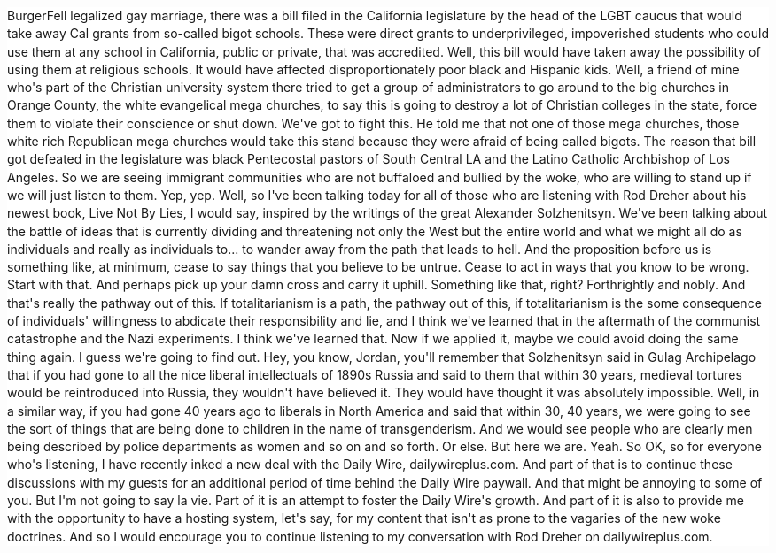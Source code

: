 BurgerFell legalized gay marriage, there was a bill filed in the California legislature by the head of the LGBT caucus that would take away Cal grants from so-called bigot schools. These were direct grants to underprivileged, impoverished students who could use them at any school in California, public or private, that was accredited. Well, this bill would have taken away the possibility of using them at religious schools. It would have affected disproportionately poor black and Hispanic kids. Well, a friend of mine who's part of the Christian university system there tried to get a group of administrators to go around to the big churches in Orange County, the white evangelical mega churches, to say this is going to destroy a lot of Christian colleges in the state, force them to violate their conscience or shut down. We've got to fight this. He told me that not one of those mega churches, those white rich Republican mega churches would take this stand because they were afraid of being called bigots. The reason that bill got defeated in the legislature was black Pentecostal pastors of South Central LA and the Latino Catholic Archbishop of Los Angeles. So we are seeing immigrant communities who are not buffaloed and bullied by the woke, who are willing to stand up if we will just listen to them. Yep, yep. Well, so I've been talking today for all of those who are listening with Rod Dreher about his newest book, Live Not By Lies, I would say, inspired by the writings of the great Alexander Solzhenitsyn. We've been talking about the battle of ideas that is currently dividing and threatening not only the West but the entire world and what we might all do as individuals and really as individuals to... to wander away from the path that leads to hell. And the proposition before us is something like, at minimum, cease to say things that you believe to be untrue. Cease to act in ways that you know to be wrong. Start with that. And perhaps pick up your damn cross and carry it uphill. Something like that, right? Forthrightly and nobly. And that's really the pathway out of this. If totalitarianism is a path, the pathway out of this, if totalitarianism is the some consequence of individuals' willingness to abdicate their responsibility and lie, and I think we've learned that in the aftermath of the communist catastrophe and the Nazi experiments. I think we've learned that. Now if we applied it, maybe we could avoid doing the same thing again. I guess we're going to find out. Hey, you know, Jordan, you'll remember that Solzhenitsyn said in Gulag Archipelago that if you had gone to all the nice liberal intellectuals of 1890s Russia and said to them that within 30 years, medieval tortures would be reintroduced into Russia, they wouldn't have believed it. They would have thought it was absolutely impossible. Well, in a similar way, if you had gone 40 years ago to liberals in North America and said that within 30, 40 years, we were going to see the sort of things that are being done to children in the name of transgenderism. And we would see people who are clearly men being described by police departments as women and so on and so forth. Or else. But here we are. Yeah. So OK, so for everyone who's listening, I have recently inked a new deal with the Daily Wire, dailywireplus.com. And part of that is to continue these discussions with my guests for an additional period of time behind the Daily Wire paywall. And that might be annoying to some of you. But I'm not going to say la vie. Part of it is an attempt to foster the Daily Wire's growth. And part of it is also to provide me with the opportunity to have a hosting system, let's say, for my content that isn't as prone to the vagaries of the new woke doctrines. And so I would encourage you to continue listening to my conversation with Rod Dreher on dailywireplus.com.